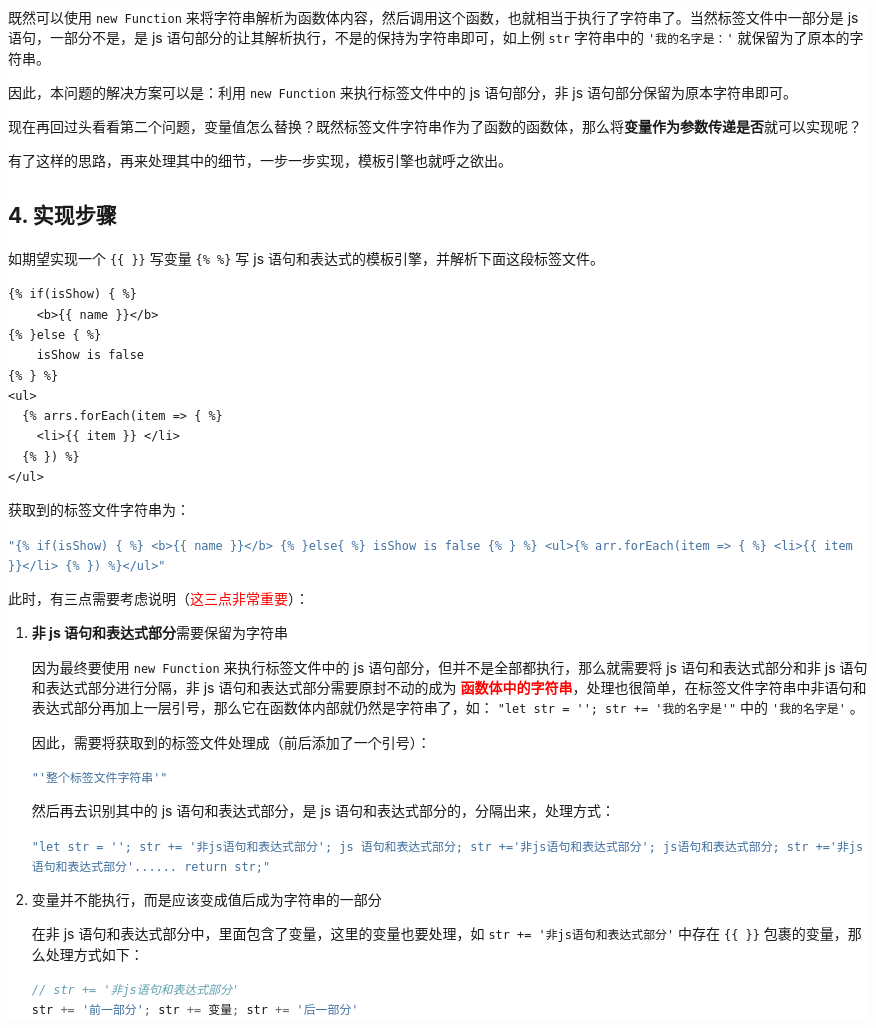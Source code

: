    既然可以使用 `new Function` 来将字符串解析为函数体内容，然后调用这个函数，也就相当于执行了字符串了。当然标签文件中一部分是 js 语句，一部分不是，是 js 语句部分的让其解析执行，不是的保持为字符串即可，如上例 `str` 字符串中的 `'我的名字是：'` 就保留为了原本的字符串。

   因此，本问题的解决方案可以是：利用  `new Function` 来执行标签文件中的 js 语句部分，非 js 语句部分保留为原本字符串即可。

现在再回过头看看第二个问题，变量值怎么替换？既然标签文件字符串作为了函数的函数体，那么将**变量作为参数传递是否**就可以实现呢？

有了这样的思路，再来处理其中的细节，一步一步实现，模板引擎也就呼之欲出。

## 4. 实现步骤

如期望实现一个 `{{ }}` 写变量 `{% %}` 写 js 语句和表达式的模板引擎，并解析下面这段标签文件。

```ejs
{% if(isShow) { %}
	<b>{{ name }}</b> 
{% }else { %}
	isShow is false
{% } %}
<ul>
  {% arrs.forEach(item => { %}
  	<li>{{ item }} </li>
  {% }) %}
</ul>
```

获取到的标签文件字符串为：

```js
"{% if(isShow) { %} <b>{{ name }}</b> {% }else{ %} isShow is false {% } %} <ul>{% arr.forEach(item => { %} <li>{{ item }}</li> {% }) %}</ul>"
```

此时，有三点需要考虑说明（<font color='red'>这三点非常重要</font>）：

1. **非 js 语句和表达式部分**需要保留为字符串

   因为最终要使用 `new Function` 来执行标签文件中的 js 语句部分，但并不是全部都执行，那么就需要将 js 语句和表达式部分和非 js 语句和表达式部分进行分隔，非 js 语句和表达式部分需要原封不动的成为 <font color='red'>**函数体中的字符串**</font>，处理也很简单，在标签文件字符串中非语句和表达式部分再加上一层引号，那么它在函数体内部就仍然是字符串了，如： `"let str = ''; str += '我的名字是'"` 中的 `'我的名字是'` 。

   因此，需要将获取到的标签文件处理成（前后添加了一个引号）：

   ```js
   "'整个标签文件字符串'"
   ```

   然后再去识别其中的 js 语句和表达式部分，是 js 语句和表达式部分的，分隔出来，处理方式：

   ```js
   "let str = ''; str += '非js语句和表达式部分'; js 语句和表达式部分; str +='非js语句和表达式部分'; js语句和表达式部分; str +='非js语句和表达式部分'...... return str;"
   ```

2. 变量并不能执行，而是应该变成值后成为字符串的一部分

   在非 js 语句和表达式部分中，里面包含了变量，这里的变量也要处理，如 `str += '非js语句和表达式部分'` 中存在 `{{ }}` 包裹的变量，那么处理方式如下：

   ```js
   // str += '非js语句和表达式部分'
   str += '前一部分'; str += 变量; str += '后一部分'
   ```
